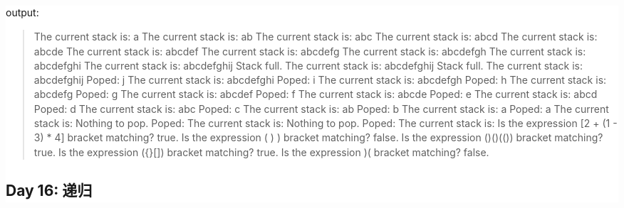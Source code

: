 ```cpp
```

output:

>   The current stack is: a
>   The current stack is: ab
>   The current stack is: abc
>   The current stack is: abcd
>   The current stack is: abcde
>   The current stack is: abcdef
>   The current stack is: abcdefg
>   The current stack is: abcdefgh
>   The current stack is: abcdefghi
>   The current stack is: abcdefghij
>   Stack full.
>   The current stack is: abcdefghij
>   Stack full.
>   The current stack is: abcdefghij
>   Poped: j
>   The current stack is: abcdefghi
>   Poped: i
>   The current stack is: abcdefgh
>   Poped: h
>   The current stack is: abcdefg
>   Poped: g
>   The current stack is: abcdef
>   Poped: f
>   The current stack is: abcde
>   Poped: e
>   The current stack is: abcd
>   Poped: d
>   The current stack is: abc
>   Poped: c
>   The current stack is: ab
>   Poped: b
>   The current stack is: a
>   Poped: a
>   The current stack is: 
>   Nothing to pop.
>   Poped: 
>   The current stack is: 
>   Nothing to pop.
>   Poped: 
>   The current stack is: 
>   Is the expression [2 + (1 - 3) * 4] bracket matching? true.
>   Is the expression ( ) ) bracket matching? false.
>   Is the expression ()()(()) bracket matching? true.
>   Is the expression ({}[]) bracket matching? true.
>   Is the expression )( bracket matching? false.

## Day 16: 递归

